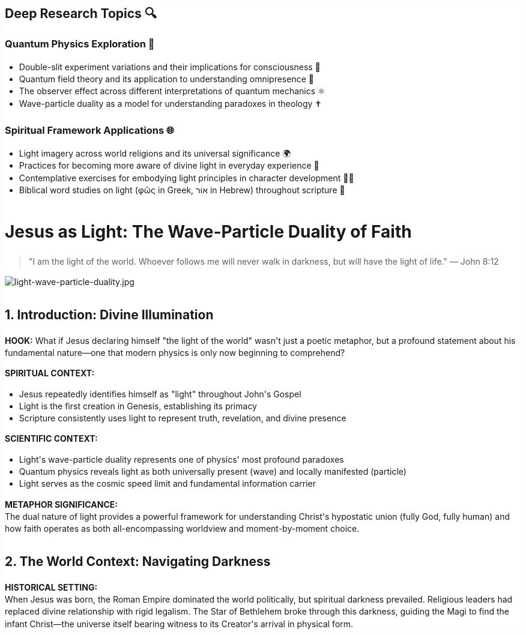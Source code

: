 ## Deep Research Topics 🔍   
   
### Quantum Physics Exploration 🧪   
   
   
- Double-slit experiment variations and their implications for consciousness 🧠   
- Quantum field theory and its application to understanding omnipresence 🌌   
- The observer effect across different interpretations of quantum mechanics ⚛️   
- Wave-particle duality as a model for understanding paradoxes in theology ✝️   
   
### Spiritual Framework Applications 🌐   
   
   
- Light imagery across world religions and its universal significance 🌍   
- Practices for becoming more aware of divine light in everyday experience 🙏   
- Contemplative exercises for embodying light principles in character development 🧘‍♂️   
- Biblical word studies on light (φῶς in Greek, אוֹר in Hebrew) throughout scripture 📖   
     
# Jesus as Light: The Wave-Particle Duality of Faith   
   
> "I am the light of the world. Whoever follows me will never walk in darkness, but will have the light of life." — John 8:12   
   
![light-wave-particle-duality.jpg](light-wave-particle-duality.jpg)   
   
## 1. Introduction: Divine Illumination   
   
**HOOK:** What if Jesus declaring himself "the light of the world" wasn't just a poetic metaphor, but a profound statement about his fundamental nature—one that modern physics is only now beginning to comprehend?   
   
**SPIRITUAL CONTEXT:**   
   
- Jesus repeatedly identifies himself as "light" throughout John's Gospel   
- Light is the first creation in Genesis, establishing its primacy   
- Scripture consistently uses light to represent truth, revelation, and divine presence   
   
**SCIENTIFIC CONTEXT:**   
   
- Light's wave-particle duality represents one of physics' most profound paradoxes   
- Quantum physics reveals light as both universally present (wave) and locally manifested (particle)   
- Light serves as the cosmic speed limit and fundamental information carrier   
   
**METAPHOR SIGNIFICANCE:**   
The dual nature of light provides a powerful framework for understanding Christ's hypostatic union (fully God, fully human) and how faith operates as both all-encompassing worldview and moment-by-moment choice.   
   
## 2. The World Context: Navigating Darkness   
   
**HISTORICAL SETTING:**   
When Jesus was born, the Roman Empire dominated the world politically, but spiritual darkness prevailed. Religious leaders had replaced divine relationship with rigid legalism. The Star of Bethlehem broke through this darkness, guiding the Magi to find the infant Christ—the universe itself bearing witness to its Creator's arrival in physical form.   
   